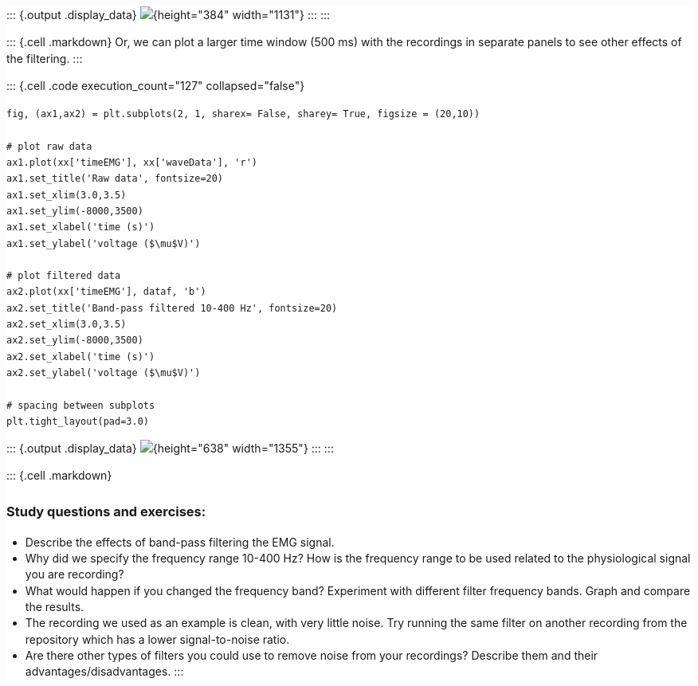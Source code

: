 ::: {.output .display_data}
![](5ff91d85c38026596d90984d0350ef9f2295855d.png){height="384"
width="1131"}
:::
:::

::: {.cell .markdown}
Or, we can plot a larger time window (500 ms) with the recordings in
separate panels to see other effects of the filtering.
:::

::: {.cell .code execution_count="127" collapsed="false"}
``` {.python}
fig, (ax1,ax2) = plt.subplots(2, 1, sharex= False, sharey= True, figsize = (20,10))

# plot raw data
ax1.plot(xx['timeEMG'], xx['waveData'], 'r')
ax1.set_title('Raw data', fontsize=20)
ax1.set_xlim(3.0,3.5)
ax1.set_ylim(-8000,3500)
ax1.set_xlabel('time (s)')
ax1.set_ylabel('voltage ($\mu$V)')

# plot filtered data
ax2.plot(xx['timeEMG'], dataf, 'b')
ax2.set_title('Band-pass filtered 10-400 Hz', fontsize=20)
ax2.set_xlim(3.0,3.5)
ax2.set_ylim(-8000,3500)
ax2.set_xlabel('time (s)')
ax2.set_ylabel('voltage ($\mu$V)')

# spacing between subplots
plt.tight_layout(pad=3.0)
```

::: {.output .display_data}
![](461213eb1e2095269abda793e37e3432ef812038.png){height="638"
width="1355"}
:::
:::

::: {.cell .markdown}
### Study questions and exercises:

-   Describe the effects of band-pass filtering the EMG signal.
-   Why did we specify the frequency range 10-400 Hz? How is the
    frequency range to be used related to the physiological signal you
    are recording?
-   What would happen if you changed the frequency band? Experiment with
    different filter frequency bands. Graph and compare the results.
-   The recording we used as an example is clean, with very little
    noise. Try running the same filter on another recording from the
    repository which has a lower signal-to-noise ratio.
-   Are there other types of filters you could use to remove noise from
    your recordings? Describe them and their advantages/disadvantages.
:::
